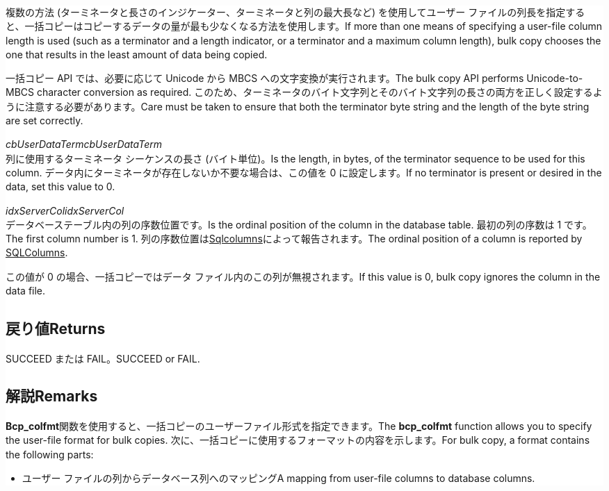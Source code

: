  <span data-ttu-id="de78e-147">複数の方法 (ターミネータと長さのインジケーター、ターミネータと列の最大長など) を使用してユーザー ファイルの列長を指定すると、一括コピーはコピーするデータの量が最も少なくなる方法を使用します。</span><span class="sxs-lookup"><span data-stu-id="de78e-147">If more than one means of specifying a user-file column length is used (such as a terminator and a length indicator, or a terminator and a maximum column length), bulk copy chooses the one that results in the least amount of data being copied.</span></span>  
  
 <span data-ttu-id="de78e-148">一括コピー API では、必要に応じて Unicode から MBCS への文字変換が実行されます。</span><span class="sxs-lookup"><span data-stu-id="de78e-148">The bulk copy API performs Unicode-to-MBCS character conversion as required.</span></span> <span data-ttu-id="de78e-149">このため、ターミネータのバイト文字列とそのバイト文字列の長さの両方を正しく設定するように注意する必要があります。</span><span class="sxs-lookup"><span data-stu-id="de78e-149">Care must be taken to ensure that both the terminator byte string and the length of the byte string are set correctly.</span></span>  
  
 <span data-ttu-id="de78e-150">*cbUserDataTerm*</span><span class="sxs-lookup"><span data-stu-id="de78e-150">*cbUserDataTerm*</span></span>  
 <span data-ttu-id="de78e-151">列に使用するターミネータ シーケンスの長さ (バイト単位)。</span><span class="sxs-lookup"><span data-stu-id="de78e-151">Is the length, in bytes, of the terminator sequence to be used for this column.</span></span> <span data-ttu-id="de78e-152">データ内にターミネータが存在しないか不要な場合は、この値を 0 に設定します。</span><span class="sxs-lookup"><span data-stu-id="de78e-152">If no terminator is present or desired in the data, set this value to 0.</span></span>  
  
 <span data-ttu-id="de78e-153">*idxServerCol*</span><span class="sxs-lookup"><span data-stu-id="de78e-153">*idxServerCol*</span></span>  
 <span data-ttu-id="de78e-154">データベーステーブル内の列の序数位置です。</span><span class="sxs-lookup"><span data-stu-id="de78e-154">Is the ordinal position of the column in the database table.</span></span> <span data-ttu-id="de78e-155">最初の列の序数は 1 です。</span><span class="sxs-lookup"><span data-stu-id="de78e-155">The first column number is 1.</span></span> <span data-ttu-id="de78e-156">列の序数位置は[Sqlcolumns](../native-client-odbc-api/sqlcolumns.md)によって報告されます。</span><span class="sxs-lookup"><span data-stu-id="de78e-156">The ordinal position of a column is reported by [SQLColumns](../native-client-odbc-api/sqlcolumns.md).</span></span>  
  
 <span data-ttu-id="de78e-157">この値が 0 の場合、一括コピーではデータ ファイル内のこの列が無視されます。</span><span class="sxs-lookup"><span data-stu-id="de78e-157">If this value is 0, bulk copy ignores the column in the data file.</span></span>  
  
## <a name="returns"></a><span data-ttu-id="de78e-158">戻り値</span><span class="sxs-lookup"><span data-stu-id="de78e-158">Returns</span></span>  
 <span data-ttu-id="de78e-159">SUCCEED または FAIL。</span><span class="sxs-lookup"><span data-stu-id="de78e-159">SUCCEED or FAIL.</span></span>  
  
## <a name="remarks"></a><span data-ttu-id="de78e-160">解説</span><span class="sxs-lookup"><span data-stu-id="de78e-160">Remarks</span></span>  
 <span data-ttu-id="de78e-161">**Bcp_colfmt**関数を使用すると、一括コピーのユーザーファイル形式を指定できます。</span><span class="sxs-lookup"><span data-stu-id="de78e-161">The **bcp_colfmt** function allows you to specify the user-file format for bulk copies.</span></span> <span data-ttu-id="de78e-162">次に、一括コピーに使用するフォーマットの内容を示します。</span><span class="sxs-lookup"><span data-stu-id="de78e-162">For bulk copy, a format contains the following parts:</span></span>  
  
-   <span data-ttu-id="de78e-163">ユーザー ファイルの列からデータベース列へのマッピング</span><span class="sxs-lookup"><span data-stu-id="de78e-163">A mapping from user-file columns to database columns.</span></span>  
  